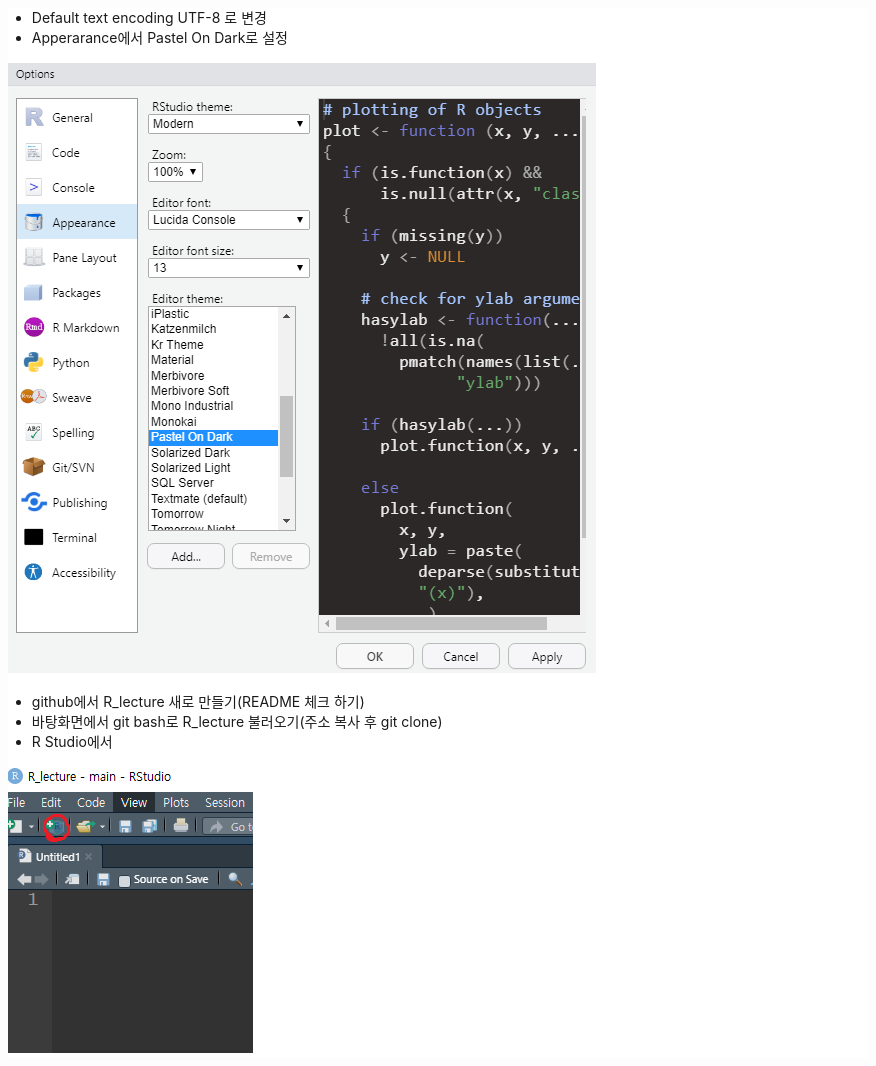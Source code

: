 - Default text encoding UTF-8 로 변경
- Apperarance에서 Pastel On Dark로 설정

![Untitled](/images/0617/Untitled%2019.png)

- github에서 R_lecture 새로 만들기(README 체크 하기)
- 바탕화면에서 git bash로 R_lecture 불러오기(주소 복사 후 git clone)
- R Studio에서

![Untitled](/images/0617/Untitled%2020.png)
